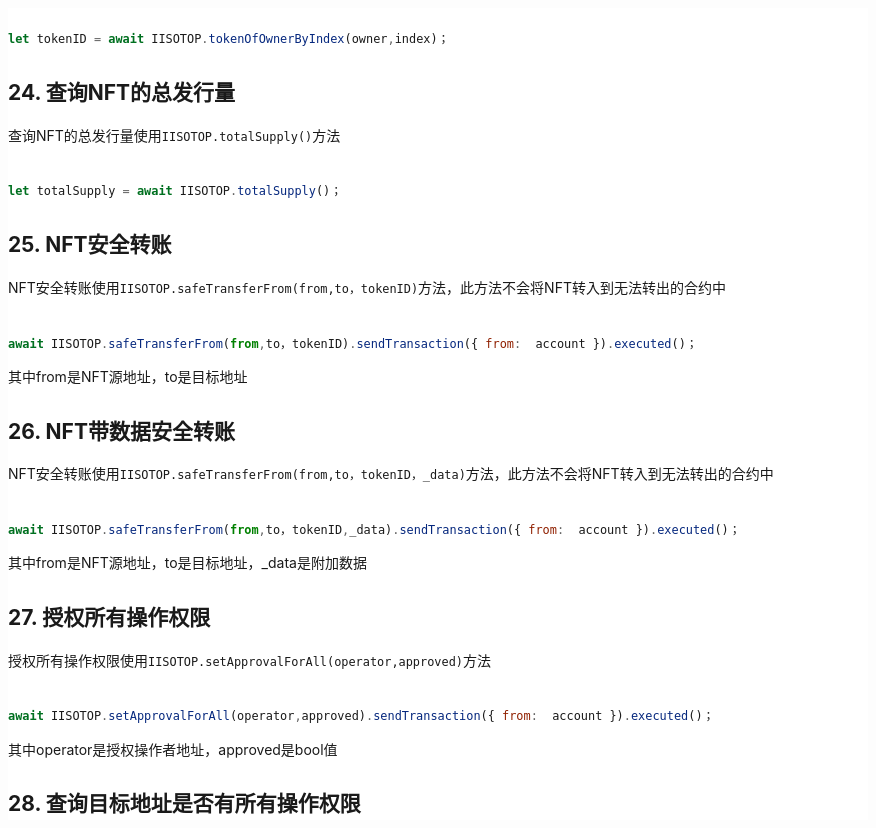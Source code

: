 ```js

let tokenID = await IISOTOP.tokenOfOwnerByIndex(owner,index)；

```

## 24. 查询NFT的总发行量

查询NFT的总发行量使用`IISOTOP.totalSupply()`方法

```js

let totalSupply = await IISOTOP.totalSupply()；

```

## 25. NFT安全转账

NFT安全转账使用`IISOTOP.safeTransferFrom(from,to，tokenID)`方法，此方法不会将NFT转入到无法转出的合约中

```js

await IISOTOP.safeTransferFrom(from,to，tokenID).sendTransaction({ from:  account }).executed()；

```

其中from是NFT源地址，to是目标地址

## 26. NFT带数据安全转账

NFT安全转账使用`IISOTOP.safeTransferFrom(from,to，tokenID，_data)`方法，此方法不会将NFT转入到无法转出的合约中

```js

await IISOTOP.safeTransferFrom(from,to，tokenID,_data).sendTransaction({ from:  account }).executed()；

```

其中from是NFT源地址，to是目标地址，_data是附加数据

## 27. 授权所有操作权限

授权所有操作权限使用`IISOTOP.setApprovalForAll(operator,approved)`方法

```js

await IISOTOP.setApprovalForAll(operator,approved).sendTransaction({ from:  account }).executed()；

```

其中operator是授权操作者地址，approved是bool值

## 28. 查询目标地址是否有所有操作权限
